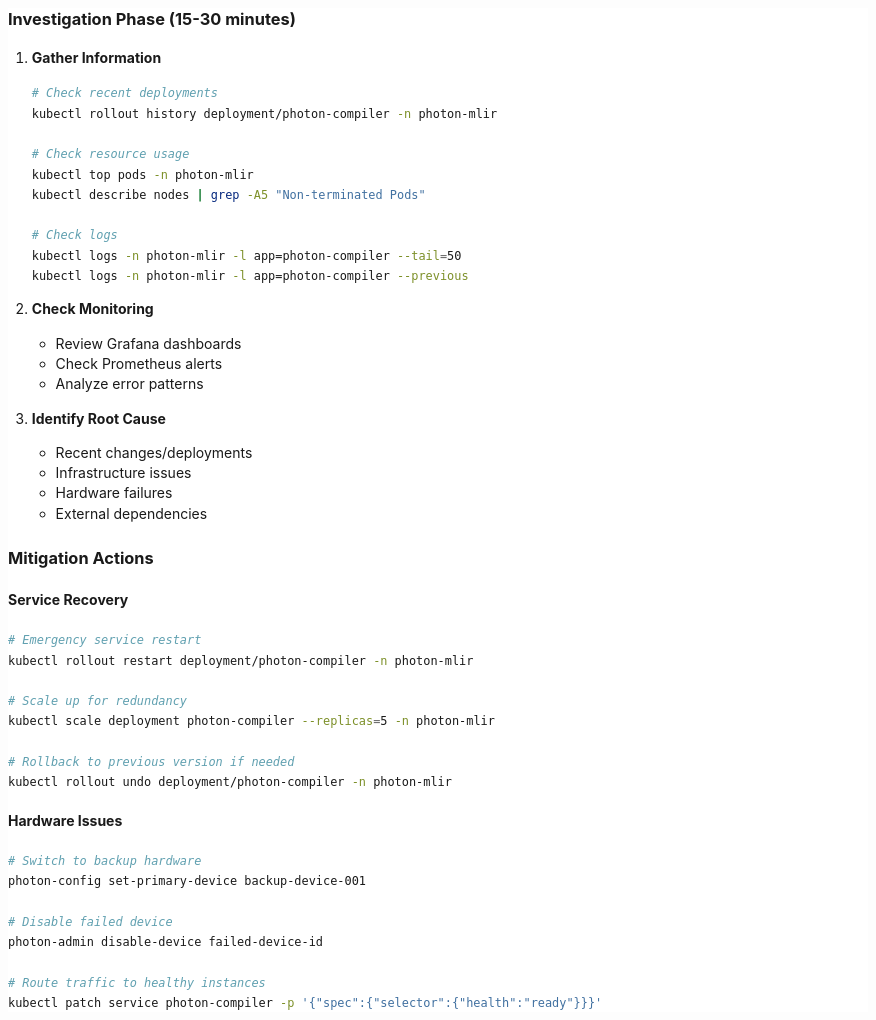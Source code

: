 ### Investigation Phase (15-30 minutes)

1. **Gather Information**
   ```bash
   # Check recent deployments
   kubectl rollout history deployment/photon-compiler -n photon-mlir
   
   # Check resource usage
   kubectl top pods -n photon-mlir
   kubectl describe nodes | grep -A5 "Non-terminated Pods"
   
   # Check logs
   kubectl logs -n photon-mlir -l app=photon-compiler --tail=50
   kubectl logs -n photon-mlir -l app=photon-compiler --previous
   ```

2. **Check Monitoring**
   - Review Grafana dashboards
   - Check Prometheus alerts
   - Analyze error patterns

3. **Identify Root Cause**
   - Recent changes/deployments
   - Infrastructure issues
   - Hardware failures
   - External dependencies

### Mitigation Actions

#### Service Recovery
```bash
# Emergency service restart
kubectl rollout restart deployment/photon-compiler -n photon-mlir

# Scale up for redundancy
kubectl scale deployment photon-compiler --replicas=5 -n photon-mlir

# Rollback to previous version if needed
kubectl rollout undo deployment/photon-compiler -n photon-mlir
```

#### Hardware Issues
```bash
# Switch to backup hardware
photon-config set-primary-device backup-device-001

# Disable failed device
photon-admin disable-device failed-device-id

# Route traffic to healthy instances
kubectl patch service photon-compiler -p '{"spec":{"selector":{"health":"ready"}}}'
```
